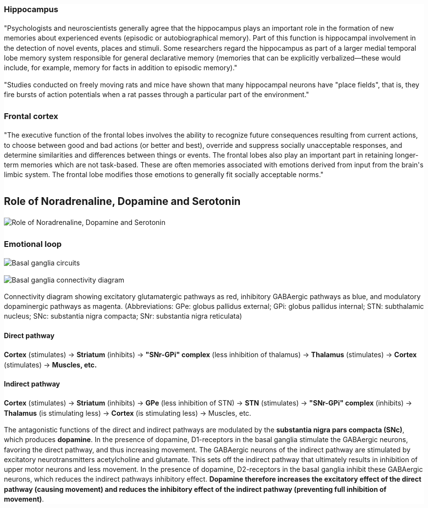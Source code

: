 ### Hippocampus

"Psychologists and neuroscientists generally agree that the hippocampus plays an important role in the formation of new memories about experienced events (episodic or autobiographical memory). Part of this function is hippocampal involvement in the detection of novel events, places and stimuli. Some researchers regard the hippocampus as part of a larger medial temporal lobe memory system responsible for general declarative memory (memories that can be explicitly verbalized—these would include, for example, memory for facts in addition to episodic memory)."

"Studies conducted on freely moving rats and mice have shown that many hippocampal neurons have "place fields", that is, they fire bursts of action potentials when a rat passes through a particular part of the environment."

### Frontal cortex

"The executive function of the frontal lobes involves the ability to recognize future consequences resulting from current actions, to choose between good and bad actions (or better and best), override and suppress socially unacceptable responses, and determine similarities and differences between things or events.
The frontal lobes also play an important part in retaining longer-term memories which are not task-based. These are often memories associated with emotions derived from input from the brain's limbic system. The frontal lobe modifies those emotions to generally fit socially acceptable norms."

## Role of Noradrenaline, Dopamine and  Serotonin

![Role of Noradrenaline, Dopamine and Serotonin](https://images.duckduckgo.com/iu/?u=http://opiateaddictionsupport.com/wp-content/uploads/2015/01/dopamine.png&f=1)

### Emotional loop

![Basal ganglia circuits](http://upload.wikimedia.org/wikipedia/commons/9/9e/Basal_ganglia_circuits.svg)

![Basal ganglia connectivity diagram](http://upload.wikimedia.org/wikipedia/commons/4/45/Basal-ganglia-classic.png)

Connectivity diagram showing excitatory glutamatergic pathways as red, inhibitory GABAergic pathways as blue, and modulatory dopaminergic pathways as magenta. (Abbreviations: GPe: globus pallidus external; GPi: globus pallidus internal; STN: subthalamic nucleus; SNc: substantia nigra compacta; SNr: substantia nigra reticulata)

#### Direct pathway

**Cortex** (stimulates) → **Striatum** (inhibits) → **"SNr-GPi" complex** (less inhibition of thalamus) → **Thalamus** (stimulates) → **Cortex** (stimulates) → **Muscles, etc.**


#### Indirect pathway

**Cortex** (stimulates) → **Striatum** (inhibits) → **GPe** (less inhibition of STN) → **STN** (stimulates) → **"SNr-GPi" complex** (inhibits) → **Thalamus** (is stimulating less) → **Cortex** (is stimulating less) → Muscles, etc.

The antagonistic functions of the direct and indirect pathways are modulated by the **substantia nigra pars compacta (SNc)**, which produces **dopamine**. In the presence of dopamine, D1-receptors in the basal ganglia stimulate the GABAergic neurons, favoring the direct pathway, and thus increasing movement. The GABAergic neurons of the indirect pathway are stimulated by excitatory neurotransmitters acetylcholine and glutamate. This sets off the indirect pathway that ultimately results in inhibition of upper motor neurons and less movement. In the presence of dopamine, D2-receptors in the basal ganglia inhibit these GABAergic neurons, which reduces the indirect pathways inhibitory effect. **Dopamine therefore increases the excitatory effect of the direct pathway (causing movement) and reduces the inhibitory effect of the indirect pathway (preventing full inhibition of movement)**. 

